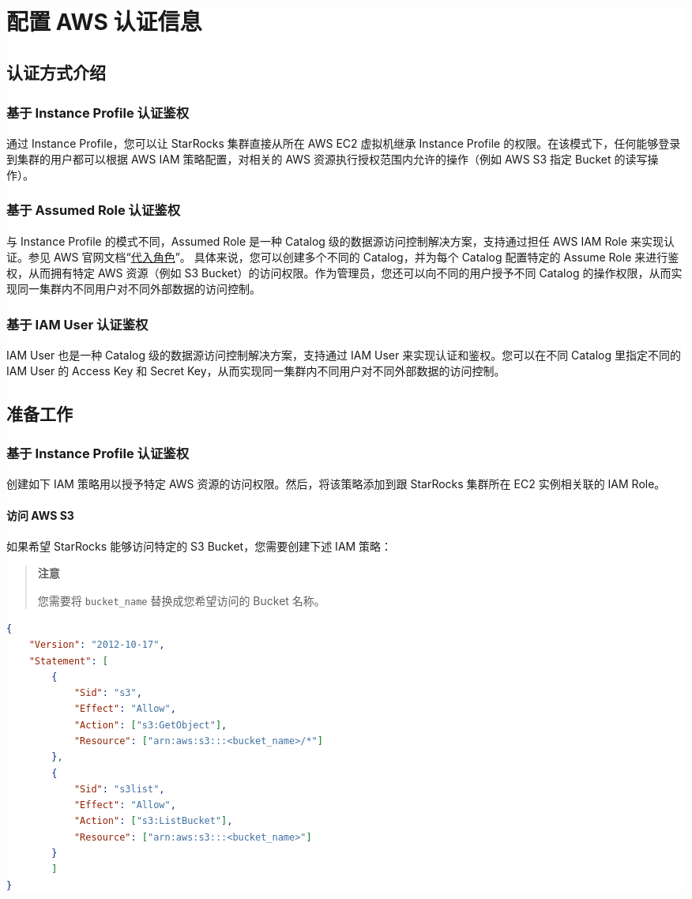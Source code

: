 # 配置 AWS 认证信息

## 认证方式介绍

### 基于 Instance Profile 认证鉴权

通过 Instance Profile，您可以让 StarRocks 集群直接从所在 AWS EC2 虚拟机继承 Instance Profile 的权限。在该模式下，任何能够登录到集群的用户都可以根据 AWS IAM 策略配置，对相关的 AWS 资源执行授权范围内允许的操作（例如 AWS S3 指定 Bucket 的读写操作）。

### 基于 Assumed Role 认证鉴权

与 Instance Profile 的模式不同，Assumed Role 是一种 Catalog 级的数据源访问控制解决方案，支持通过担任 AWS IAM Role 来实现认证。参见 AWS 官网文档“[代入角色](https://docs.aws.amazon.com/zh_cn/awscloudtrail/latest/userguide/cloudtrail-sharing-logs-assume-role.html)”。 具体来说，您可以创建多个不同的 Catalog，并为每个 Catalog 配置特定的 Assume Role 来进行鉴权，从而拥有特定 AWS 资源（例如 S3 Bucket）的访问权限。作为管理员，您还可以向不同的用户授予不同 Catalog 的操作权限，从而实现同一集群内不同用户对不同外部数据的访问控制。

### 基于 IAM User 认证鉴权

IAM User 也是一种 Catalog 级的数据源访问控制解决方案，支持通过 IAM User 来实现认证和鉴权。您可以在不同 Catalog 里指定不同的 IAM User 的 Access Key 和 Secret Key，从而实现同一集群内不同用户对不同外部数据的访问控制。

## 准备工作

### 基于 Instance Profile 认证鉴权

创建如下 IAM 策略用以授予特定 AWS 资源的访问权限。然后，将该策略添加到跟 StarRocks 集群所在 EC2 实例相关联的 IAM Role。

#### 访问 AWS S3

如果希望 StarRocks 能够访问特定的 S3 Bucket，您需要创建下述 IAM 策略：

> **注意**
>
> 您需要将 `bucket_name` 替换成您希望访问的 Bucket 名称。

```JSON
{
    "Version": "2012-10-17",
    "Statement": [
        {
            "Sid": "s3",
            "Effect": "Allow",
            "Action": ["s3:GetObject"],
            "Resource": ["arn:aws:s3:::<bucket_name>/*"]
        },
        {
            "Sid": "s3list",
            "Effect": "Allow",
            "Action": ["s3:ListBucket"],
            "Resource": ["arn:aws:s3:::<bucket_name>"]
        }
        ]
}
```
